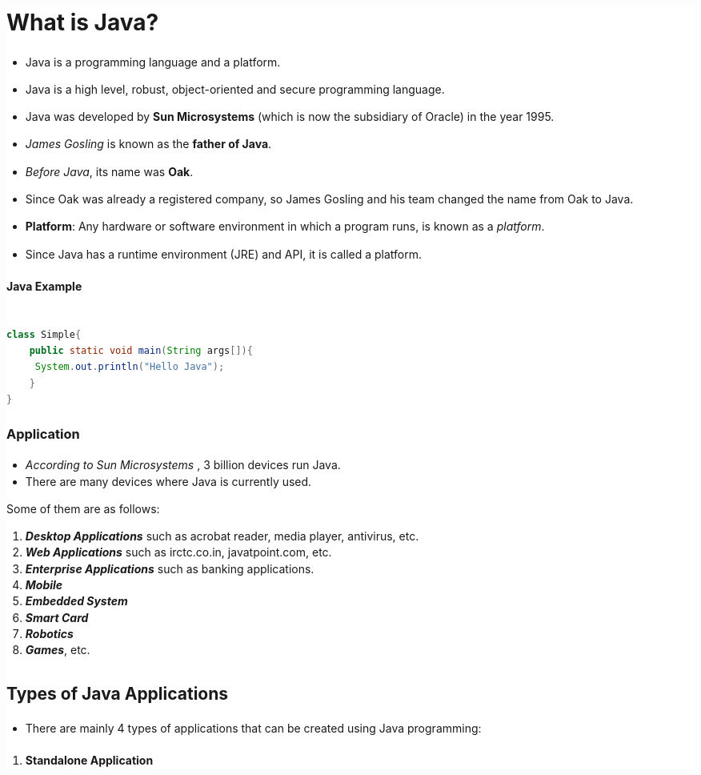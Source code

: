 
# What is Java?

-  Java is a programming language and a platform.
  
-  Java is a high level, robust, object-oriented and secure programming language.
  
-  Java was developed by **Sun Microsystems** (which is now the subsidiary of Oracle) in the year 1995.
  
-  *James Gosling* is known as the **father of Java**.
  
-  *Before Java*, its name was **Oak**.
  
-  Since Oak was already a registered company, so James Gosling and his team changed the name from Oak to Java.

-  **Platform**: Any hardware or software environment in which a program runs, is known as a *platform*.
  
-  Since Java has a runtime environment (JRE) and API, it is called a platform.

#### Java Example

``` Java

class Simple{  
    public static void main(String args[]){  
     System.out.println("Hello Java");  
    }  
}  

```

### Application

- *According to Sun Microsystems* , 3 billion devices run Java.
- There are many devices where Java is currently used.

Some of them are as follows:

1. ***Desktop Applications*** such as acrobat reader, media player, antivirus, etc.
2. ***Web Applications*** such as irctc.co.in, javatpoint.com, etc.
3. ***Enterprise Applications*** such as banking applications.
4. ***Mobile***
5. ***Embedded System***
6. ***Smart Card***
7. ***Robotics***
8. ***Games***, etc.

## Types of Java Applications

- There are mainly 4 types of applications that can be created using Java programming:

1) #### Standalone Application

